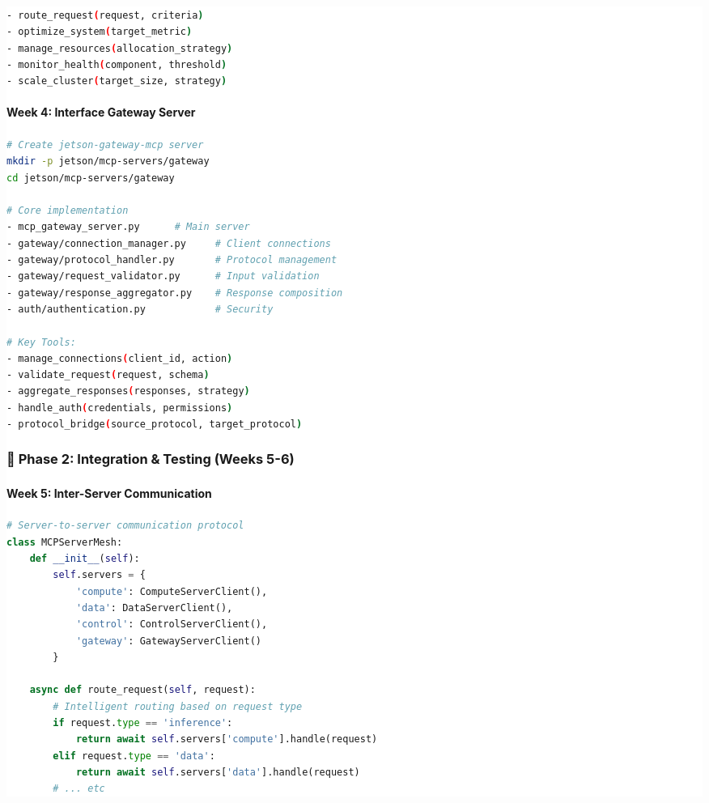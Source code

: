 ```bash
- route_request(request, criteria)
- optimize_system(target_metric)
- manage_resources(allocation_strategy)
- monitor_health(component, threshold)
- scale_cluster(target_size, strategy)
```

#### Week 4: Interface Gateway Server
```bash
# Create jetson-gateway-mcp server
mkdir -p jetson/mcp-servers/gateway
cd jetson/mcp-servers/gateway

# Core implementation
- mcp_gateway_server.py      # Main server
- gateway/connection_manager.py     # Client connections
- gateway/protocol_handler.py       # Protocol management
- gateway/request_validator.py      # Input validation
- gateway/response_aggregator.py    # Response composition
- auth/authentication.py            # Security

# Key Tools:
- manage_connections(client_id, action)
- validate_request(request, schema)
- aggregate_responses(responses, strategy)
- handle_auth(credentials, permissions)
- protocol_bridge(source_protocol, target_protocol)
```

### 🎯 **Phase 2: Integration & Testing (Weeks 5-6)**

#### Week 5: Inter-Server Communication
```python
# Server-to-server communication protocol
class MCPServerMesh:
    def __init__(self):
        self.servers = {
            'compute': ComputeServerClient(),
            'data': DataServerClient(), 
            'control': ControlServerClient(),
            'gateway': GatewayServerClient()
        }
    
    async def route_request(self, request):
        # Intelligent routing based on request type
        if request.type == 'inference':
            return await self.servers['compute'].handle(request)
        elif request.type == 'data':
            return await self.servers['data'].handle(request)
        # ... etc
```
